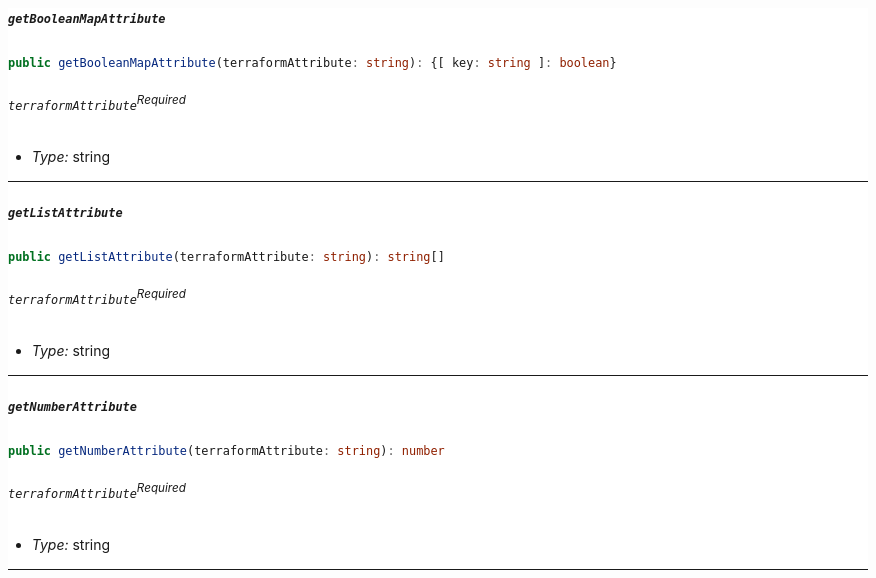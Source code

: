##### `getBooleanMapAttribute` <a name="getBooleanMapAttribute" id="rhizo-co-terraform-provider-oci.dataOciObjectstorageBucketSummaries.DataOciObjectstorageBucketSummariesBucketSummariesOutputReference.getBooleanMapAttribute"></a>

```typescript
public getBooleanMapAttribute(terraformAttribute: string): {[ key: string ]: boolean}
```

###### `terraformAttribute`<sup>Required</sup> <a name="terraformAttribute" id="rhizo-co-terraform-provider-oci.dataOciObjectstorageBucketSummaries.DataOciObjectstorageBucketSummariesBucketSummariesOutputReference.getBooleanMapAttribute.parameter.terraformAttribute"></a>

- *Type:* string

---

##### `getListAttribute` <a name="getListAttribute" id="rhizo-co-terraform-provider-oci.dataOciObjectstorageBucketSummaries.DataOciObjectstorageBucketSummariesBucketSummariesOutputReference.getListAttribute"></a>

```typescript
public getListAttribute(terraformAttribute: string): string[]
```

###### `terraformAttribute`<sup>Required</sup> <a name="terraformAttribute" id="rhizo-co-terraform-provider-oci.dataOciObjectstorageBucketSummaries.DataOciObjectstorageBucketSummariesBucketSummariesOutputReference.getListAttribute.parameter.terraformAttribute"></a>

- *Type:* string

---

##### `getNumberAttribute` <a name="getNumberAttribute" id="rhizo-co-terraform-provider-oci.dataOciObjectstorageBucketSummaries.DataOciObjectstorageBucketSummariesBucketSummariesOutputReference.getNumberAttribute"></a>

```typescript
public getNumberAttribute(terraformAttribute: string): number
```

###### `terraformAttribute`<sup>Required</sup> <a name="terraformAttribute" id="rhizo-co-terraform-provider-oci.dataOciObjectstorageBucketSummaries.DataOciObjectstorageBucketSummariesBucketSummariesOutputReference.getNumberAttribute.parameter.terraformAttribute"></a>

- *Type:* string

---
